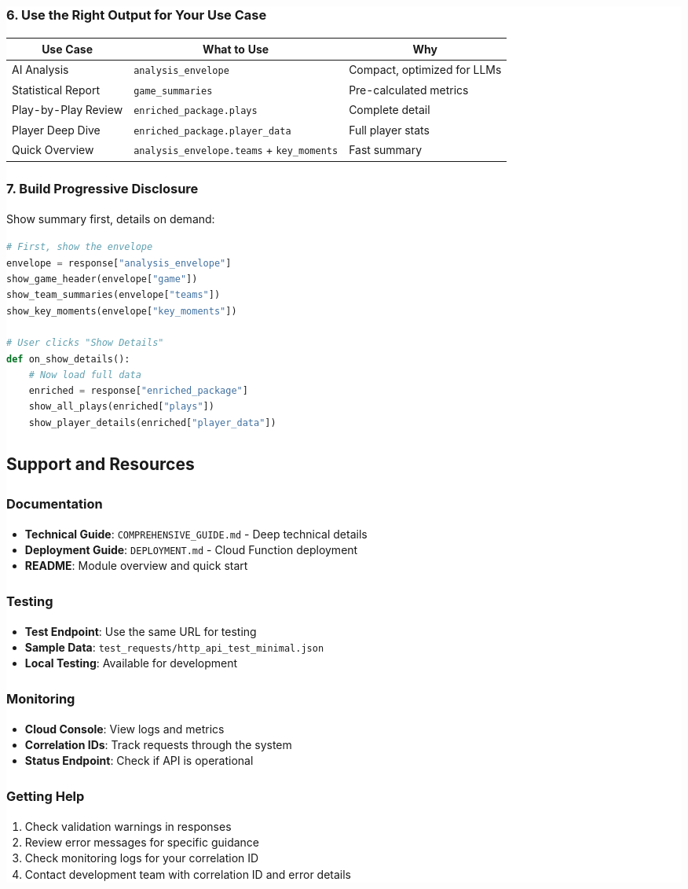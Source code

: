 ### 6. Use the Right Output for Your Use Case

| Use Case | What to Use | Why |
|----------|-------------|-----|
| AI Analysis | `analysis_envelope` | Compact, optimized for LLMs |
| Statistical Report | `game_summaries` | Pre-calculated metrics |
| Play-by-Play Review | `enriched_package.plays` | Complete detail |
| Player Deep Dive | `enriched_package.player_data` | Full player stats |
| Quick Overview | `analysis_envelope.teams` + `key_moments` | Fast summary |

### 7. Build Progressive Disclosure

Show summary first, details on demand:
```python
# First, show the envelope
envelope = response["analysis_envelope"]
show_game_header(envelope["game"])
show_team_summaries(envelope["teams"])
show_key_moments(envelope["key_moments"])

# User clicks "Show Details"
def on_show_details():
    # Now load full data
    enriched = response["enriched_package"]
    show_all_plays(enriched["plays"])
    show_player_details(enriched["player_data"])
```

## Support and Resources

### Documentation
- **Technical Guide**: `COMPREHENSIVE_GUIDE.md` - Deep technical details
- **Deployment Guide**: `DEPLOYMENT.md` - Cloud Function deployment
- **README**: Module overview and quick start

### Testing
- **Test Endpoint**: Use the same URL for testing
- **Sample Data**: `test_requests/http_api_test_minimal.json`
- **Local Testing**: Available for development

### Monitoring
- **Cloud Console**: View logs and metrics
- **Correlation IDs**: Track requests through the system
- **Status Endpoint**: Check if API is operational

### Getting Help
1. Check validation warnings in responses
2. Review error messages for specific guidance
3. Check monitoring logs for your correlation ID
4. Contact development team with correlation ID and error details
